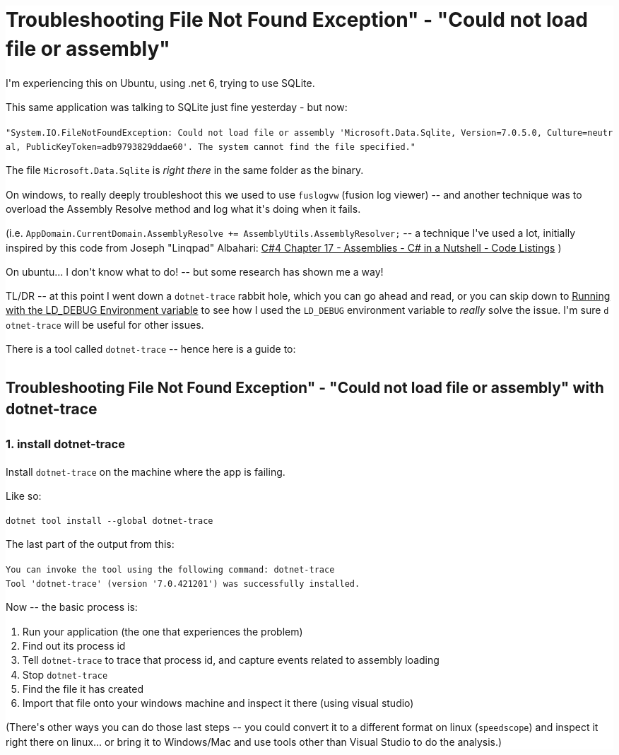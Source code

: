 # Troubleshooting File Not Found Exception" - "Could not load file or assembly"

I'm experiencing this on Ubuntu, using .net 6, trying to use SQLite.

This same application was talking to SQLite just fine yesterday - but now:

	"System.IO.FileNotFoundException: Could not load file or assembly 'Microsoft.Data.Sqlite, Version=7.0.5.0, Culture=neutral, PublicKeyToken=adb9793829ddae60'. The system cannot find the file specified."

The file `Microsoft.Data.Sqlite` is *right there* in the same folder as the binary.

On windows, to really deeply troubleshoot this we used to use `fuslogvw` (fusion log viewer) -- and another technique was to overload the Assembly Resolve method and log what it's doing when it fails.

(i.e. `AppDomain.CurrentDomain.AssemblyResolve += AssemblyUtils.AssemblyResolver;` -- a technique I've used a lot, initially inspired by this code from Joseph "Linqpad" Albahari: [C#4 Chapter 17 - Assemblies - C# in a Nutshell - Code Listings](http://www.albahari.com/nutshell/cs4ch17.aspx) )

On ubuntu... I don't know what to do! -- but some research has shown me a way!

TL/DR -- at this point I went down a `dotnet-trace` rabbit hole, which you can go ahead and read, or you can skip down to [Running with the LD_DEBUG Environment variable](l#running-with-the-ld_debug-enviroment-variable) to see how I used the `LD_DEBUG` environment variable to *really* solve the issue. I'm sure `dotnet-trace` will be useful for other issues.

There is a tool called `dotnet-trace` -- hence here is a guide to:

## Troubleshooting File Not Found Exception" - "Could not load file or assembly" with dotnet-trace

### 1. install dotnet-trace

Install `dotnet-trace` on the machine where the app is failing.

Like so:

	dotnet tool install --global dotnet-trace

The last part of the output from this:

	You can invoke the tool using the following command: dotnet-trace
	Tool 'dotnet-trace' (version '7.0.421201') was successfully installed.

Now -- the basic process is:

1. Run your application (the one that experiences the problem)
2. Find out its process id
3. Tell `dotnet-trace` to trace that process id, and capture events related to assembly loading
4. Stop `dotnet-trace`
5. Find the file it has created
6. Import that file onto your windows machine and inspect it there (using visual studio)

(There's other ways you can do those last steps -- you could convert it to a different format on linux (`speedscope`) and inspect it right there on linux... or bring it to Windows/Mac and use tools other than Visual Studio to do the analysis.)
